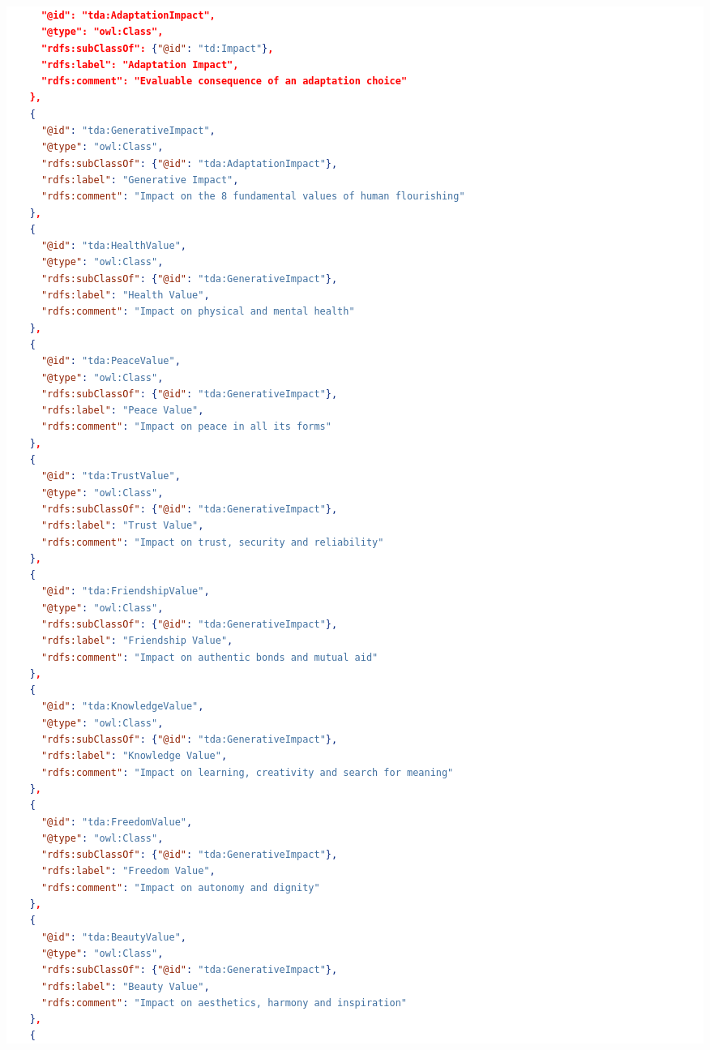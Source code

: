 ```json
      "@id": "tda:AdaptationImpact",
      "@type": "owl:Class",
      "rdfs:subClassOf": {"@id": "td:Impact"},
      "rdfs:label": "Adaptation Impact",
      "rdfs:comment": "Evaluable consequence of an adaptation choice"
    },
    {
      "@id": "tda:GenerativeImpact",
      "@type": "owl:Class",
      "rdfs:subClassOf": {"@id": "tda:AdaptationImpact"},
      "rdfs:label": "Generative Impact",
      "rdfs:comment": "Impact on the 8 fundamental values of human flourishing"
    },
    {
      "@id": "tda:HealthValue",
      "@type": "owl:Class",
      "rdfs:subClassOf": {"@id": "tda:GenerativeImpact"},
      "rdfs:label": "Health Value",
      "rdfs:comment": "Impact on physical and mental health"
    },
    {
      "@id": "tda:PeaceValue",
      "@type": "owl:Class",
      "rdfs:subClassOf": {"@id": "tda:GenerativeImpact"},
      "rdfs:label": "Peace Value",
      "rdfs:comment": "Impact on peace in all its forms"
    },
    {
      "@id": "tda:TrustValue",
      "@type": "owl:Class",
      "rdfs:subClassOf": {"@id": "tda:GenerativeImpact"},
      "rdfs:label": "Trust Value",
      "rdfs:comment": "Impact on trust, security and reliability"
    },
    {
      "@id": "tda:FriendshipValue",
      "@type": "owl:Class",
      "rdfs:subClassOf": {"@id": "tda:GenerativeImpact"},
      "rdfs:label": "Friendship Value",
      "rdfs:comment": "Impact on authentic bonds and mutual aid"
    },
    {
      "@id": "tda:KnowledgeValue",
      "@type": "owl:Class",
      "rdfs:subClassOf": {"@id": "tda:GenerativeImpact"},
      "rdfs:label": "Knowledge Value",
      "rdfs:comment": "Impact on learning, creativity and search for meaning"
    },
    {
      "@id": "tda:FreedomValue",
      "@type": "owl:Class",
      "rdfs:subClassOf": {"@id": "tda:GenerativeImpact"},
      "rdfs:label": "Freedom Value",
      "rdfs:comment": "Impact on autonomy and dignity"
    },
    {
      "@id": "tda:BeautyValue",
      "@type": "owl:Class",
      "rdfs:subClassOf": {"@id": "tda:GenerativeImpact"},
      "rdfs:label": "Beauty Value",
      "rdfs:comment": "Impact on aesthetics, harmony and inspiration"
    },
    {
```